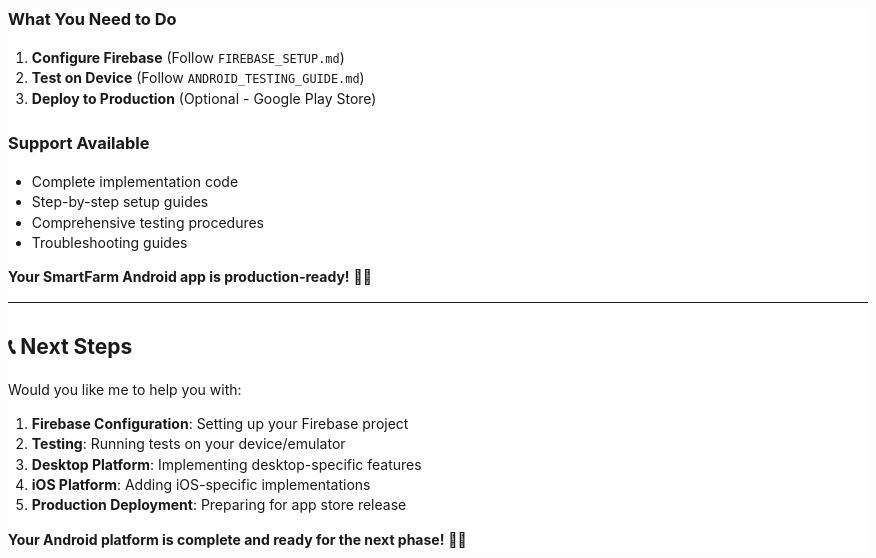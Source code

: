 ### **What You Need to Do**
1. **Configure Firebase** (Follow `FIREBASE_SETUP.md`)
2. **Test on Device** (Follow `ANDROID_TESTING_GUIDE.md`)
3. **Deploy to Production** (Optional - Google Play Store)

### **Support Available**
- Complete implementation code
- Step-by-step setup guides
- Comprehensive testing procedures
- Troubleshooting guides

**Your SmartFarm Android app is production-ready!** 🎯✨

---

## **📞 Next Steps**

Would you like me to help you with:
1. **Firebase Configuration**: Setting up your Firebase project
2. **Testing**: Running tests on your device/emulator
3. **Desktop Platform**: Implementing desktop-specific features
4. **iOS Platform**: Adding iOS-specific implementations
5. **Production Deployment**: Preparing for app store release

**Your Android platform is complete and ready for the next phase!** 🚀📱
